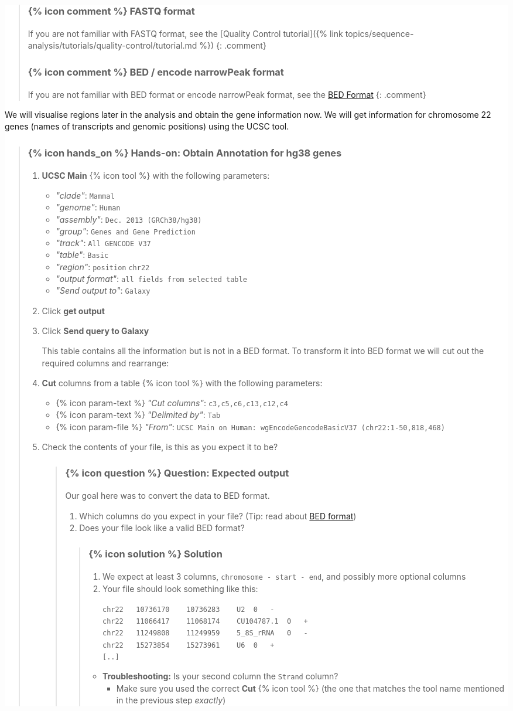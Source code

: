 > ### {% icon comment %} FASTQ format
> If you are not familiar with FASTQ format, see the [Quality Control tutorial]({% link topics/sequence-analysis/tutorials/quality-control/tutorial.md %})
{: .comment}
>
> ### {% icon comment %} BED / encode narrowPeak format
> If you are not familiar with BED format or encode narrowPeak format, see the [BED Format](https://genome.ucsc.edu/FAQ/FAQformat.html)
{: .comment}

We will visualise regions later in the analysis and obtain the gene information now. We will get information for chromosome 22 genes (names of transcripts and genomic positions) using the UCSC tool.

> ### {% icon hands_on %} Hands-on: Obtain Annotation for hg38 genes
>
> 1. **UCSC Main** {% icon tool %} with the following parameters:
>    - *"clade"*: `Mammal`
>    - *"genome"*: `Human`
>    - *"assembly"*: `Dec. 2013 (GRCh38/hg38)`
>    - *"group"*: `Genes and Gene Prediction`
>    - *"track"*: `All GENCODE V37`
>    - *"table"*: `Basic`
>    - *"region"*: `position` `chr22`
>    - *"output format"*: `all fields from selected table`
>    - *"Send output to"*: `Galaxy`
> 2. Click **get output**
> 3. Click **Send query to Galaxy**
>
>    This table contains all the information but is not in a BED format. To transform it into BED format we will cut out the required columns and rearrange:
>
> 4. **Cut** columns from a table {% icon tool %} with the following parameters:
>    - {% icon param-text %} *"Cut columns"*: `c3,c5,c6,c13,c12,c4`
>    - {% icon param-text %} *"Delimited by"*: `Tab`
>    - {% icon param-file %} *"From"*: `UCSC Main on Human: wgEncodeGencodeBasicV37 (chr22:1-50,818,468)`
>
> 5. Check the contents of your file, is this as you expect it to be?
>
>    > ### {% icon question %} Question: Expected output
>    >
>    > Our goal here was to convert the data to BED format.
>    >
>    > 1. Which columns do you expect in your file? (Tip: read about [BED format](https://genome.ucsc.edu/FAQ/FAQformat.html#format1))
>    > 2. Does your file look like a valid BED format?
>    >
>    > > ### {% icon solution %} Solution
>    > >
>    > > 1. We expect at least 3 columns, `chromosome - start - end`, and possibly more optional columns
>    > > 2. Your file should look something like this:
>    > >    ```
>    > >    chr22	10736170	10736283	U2	0	-
>    > >    chr22	11066417	11068174	CU104787.1	0	+
>    > >    chr22	11249808	11249959	5_8S_rRNA	0	-
>    > >    chr22	15273854	15273961	U6	0	+
>    > >    [..]
>    > >    ```
>    > >
>    > > - **Troubleshooting:** Is your second column the `Strand` column?
>    > >    - Make sure you used the correct **Cut** {% icon tool %} (the one that matches the tool name mentioned in the previous step *exactly*)